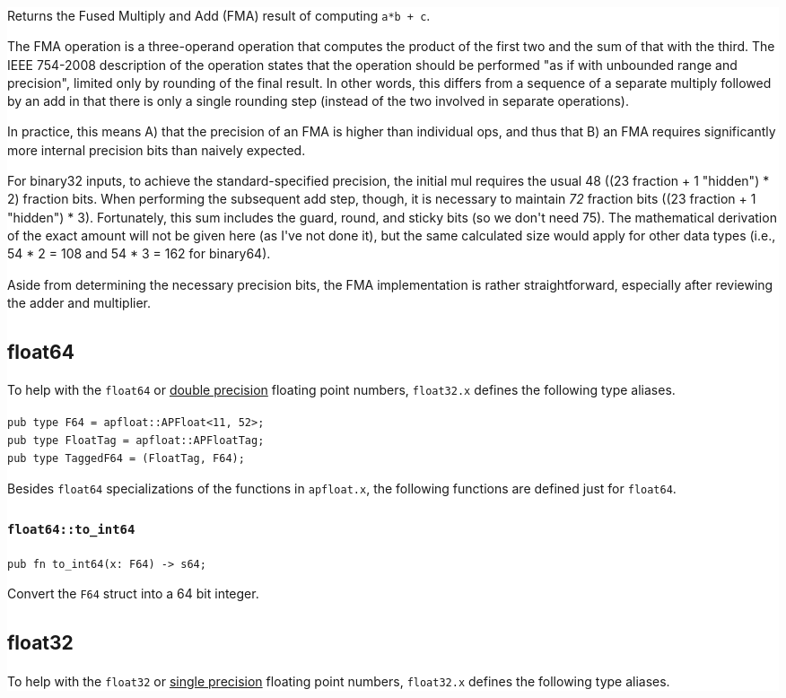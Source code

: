 Returns the Fused Multiply and Add (FMA) result of computing `a*b + c`.

The FMA operation is a three-operand operation that computes the product of the
first two and the sum of that with the third. The IEEE 754-2008 description of
the operation states that the operation should be performed "as if with
unbounded range and precision", limited only by rounding of the final result. In
other words, this differs from a sequence of a separate multiply followed by an
add in that there is only a single rounding step (instead of the two involved in
separate operations).

In practice, this means A) that the precision of an FMA is higher than
individual ops, and thus that B) an FMA requires significantly more internal
precision bits than naively expected.

For binary32 inputs, to achieve the standard-specified precision, the initial
mul requires the usual 48 ((23 fraction + 1 "hidden") * 2) fraction bits. When
performing the subsequent add step, though, it is necessary to maintain *72*
fraction bits ((23 fraction + 1 "hidden") * 3). Fortunately, this sum includes
the guard, round, and sticky bits (so we don't need 75). The mathematical
derivation of the exact amount will not be given here (as I've not done it), but
the same calculated size would apply for other data types (i.e., 54 * 2 = 108
and 54 * 3 = 162 for binary64).

Aside from determining the necessary precision bits, the FMA implementation is
rather straightforward, especially after reviewing the adder and multiplier.

## float64

To help with the `float64` or
[double precision](https://en.wikipedia.org/wiki/Double-precision_floating-point_format)
floating point numbers, `float32.x` defines the following type aliases.

```dslx-snippet
pub type F64 = apfloat::APFloat<11, 52>;
pub type FloatTag = apfloat::APFloatTag;
pub type TaggedF64 = (FloatTag, F64);
```

Besides `float64` specializations of the functions in `apfloat.x`, the following
functions are defined just for `float64`.

### `float64::to_int64`

```dslx-snippet
pub fn to_int64(x: F64) -> s64;
```

Convert the `F64` struct into a 64 bit integer.

## float32

To help with the `float32` or
[single precision](https://en.wikipedia.org/wiki/Single-precision_floating-point_format)
floating point numbers, `float32.x` defines the following type aliases.
